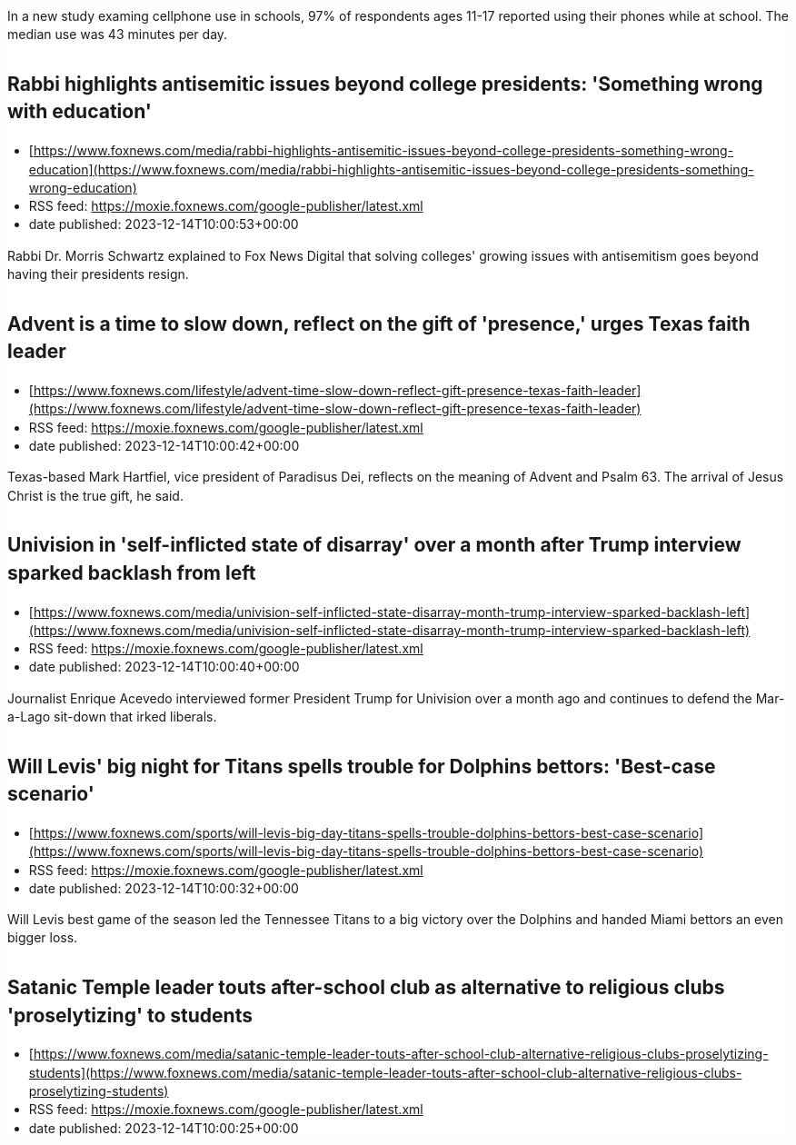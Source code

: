 In a new study examing cellphone use in schools, 97% of respondents ages 11-17 reported using their phones while at school. The median use was 43 minutes per day.

## Rabbi highlights antisemitic issues beyond college presidents: 'Something wrong with education'
 - [https://www.foxnews.com/media/rabbi-highlights-antisemitic-issues-beyond-college-presidents-something-wrong-education](https://www.foxnews.com/media/rabbi-highlights-antisemitic-issues-beyond-college-presidents-something-wrong-education)
 - RSS feed: https://moxie.foxnews.com/google-publisher/latest.xml
 - date published: 2023-12-14T10:00:53+00:00

Rabbi Dr. Morris Schwartz explained to Fox News Digital that solving colleges&apos; growing issues with antisemitism goes beyond having their presidents resign.

## Advent is a time to slow down, reflect on the gift of 'presence,' urges Texas faith leader
 - [https://www.foxnews.com/lifestyle/advent-time-slow-down-reflect-gift-presence-texas-faith-leader](https://www.foxnews.com/lifestyle/advent-time-slow-down-reflect-gift-presence-texas-faith-leader)
 - RSS feed: https://moxie.foxnews.com/google-publisher/latest.xml
 - date published: 2023-12-14T10:00:42+00:00

Texas-based Mark Hartfiel, vice president of Paradisus Dei, reflects on the meaning of Advent and Psalm 63. The arrival of Jesus Christ is the true gift, he said.

## Univision in 'self-inflicted state of disarray' over a month after Trump interview sparked backlash from left
 - [https://www.foxnews.com/media/univision-self-inflicted-state-disarray-month-trump-interview-sparked-backlash-left](https://www.foxnews.com/media/univision-self-inflicted-state-disarray-month-trump-interview-sparked-backlash-left)
 - RSS feed: https://moxie.foxnews.com/google-publisher/latest.xml
 - date published: 2023-12-14T10:00:40+00:00

Journalist Enrique Acevedo interviewed former President Trump for Univision over a month ago and continues to defend the Mar-a-Lago sit-down that irked liberals.

## Will Levis' big night for Titans spells trouble for Dolphins bettors: 'Best-case scenario'
 - [https://www.foxnews.com/sports/will-levis-big-day-titans-spells-trouble-dolphins-bettors-best-case-scenario](https://www.foxnews.com/sports/will-levis-big-day-titans-spells-trouble-dolphins-bettors-best-case-scenario)
 - RSS feed: https://moxie.foxnews.com/google-publisher/latest.xml
 - date published: 2023-12-14T10:00:32+00:00

Will Levis best game of the season led the Tennessee Titans to a big victory over the Dolphins and handed Miami bettors an even bigger loss.

## Satanic Temple leader touts after-school club as alternative to religious clubs 'proselytizing' to students
 - [https://www.foxnews.com/media/satanic-temple-leader-touts-after-school-club-alternative-religious-clubs-proselytizing-students](https://www.foxnews.com/media/satanic-temple-leader-touts-after-school-club-alternative-religious-clubs-proselytizing-students)
 - RSS feed: https://moxie.foxnews.com/google-publisher/latest.xml
 - date published: 2023-12-14T10:00:25+00:00
